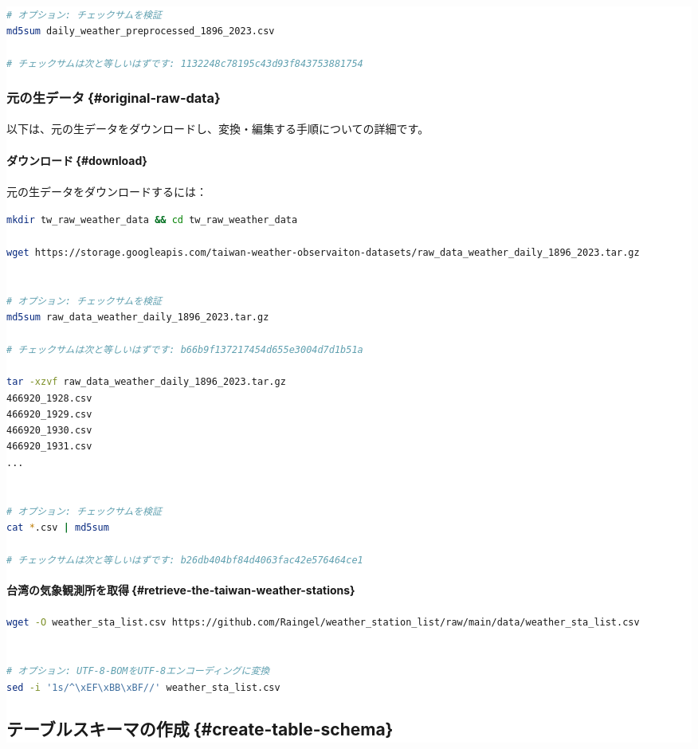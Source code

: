 ```bash
# オプション: チェックサムを検証
md5sum daily_weather_preprocessed_1896_2023.csv

# チェックサムは次と等しいはずです: 1132248c78195c43d93f843753881754
```

### 元の生データ {#original-raw-data}

以下は、元の生データをダウンロードし、変換・編集する手順についての詳細です。

#### ダウンロード {#download}

元の生データをダウンロードするには：

```bash
mkdir tw_raw_weather_data && cd tw_raw_weather_data

wget https://storage.googleapis.com/taiwan-weather-observaiton-datasets/raw_data_weather_daily_1896_2023.tar.gz


# オプション: チェックサムを検証
md5sum raw_data_weather_daily_1896_2023.tar.gz

# チェックサムは次と等しいはずです: b66b9f137217454d655e3004d7d1b51a

tar -xzvf raw_data_weather_daily_1896_2023.tar.gz
466920_1928.csv
466920_1929.csv
466920_1930.csv
466920_1931.csv
...


# オプション: チェックサムを検証
cat *.csv | md5sum

# チェックサムは次と等しいはずです: b26db404bf84d4063fac42e576464ce1
```

#### 台湾の気象観測所を取得 {#retrieve-the-taiwan-weather-stations}

```bash
wget -O weather_sta_list.csv https://github.com/Raingel/weather_station_list/raw/main/data/weather_sta_list.csv


# オプション: UTF-8-BOMをUTF-8エンコーディングに変換
sed -i '1s/^\xEF\xBB\xBF//' weather_sta_list.csv
```

## テーブルスキーマの作成 {#create-table-schema}
